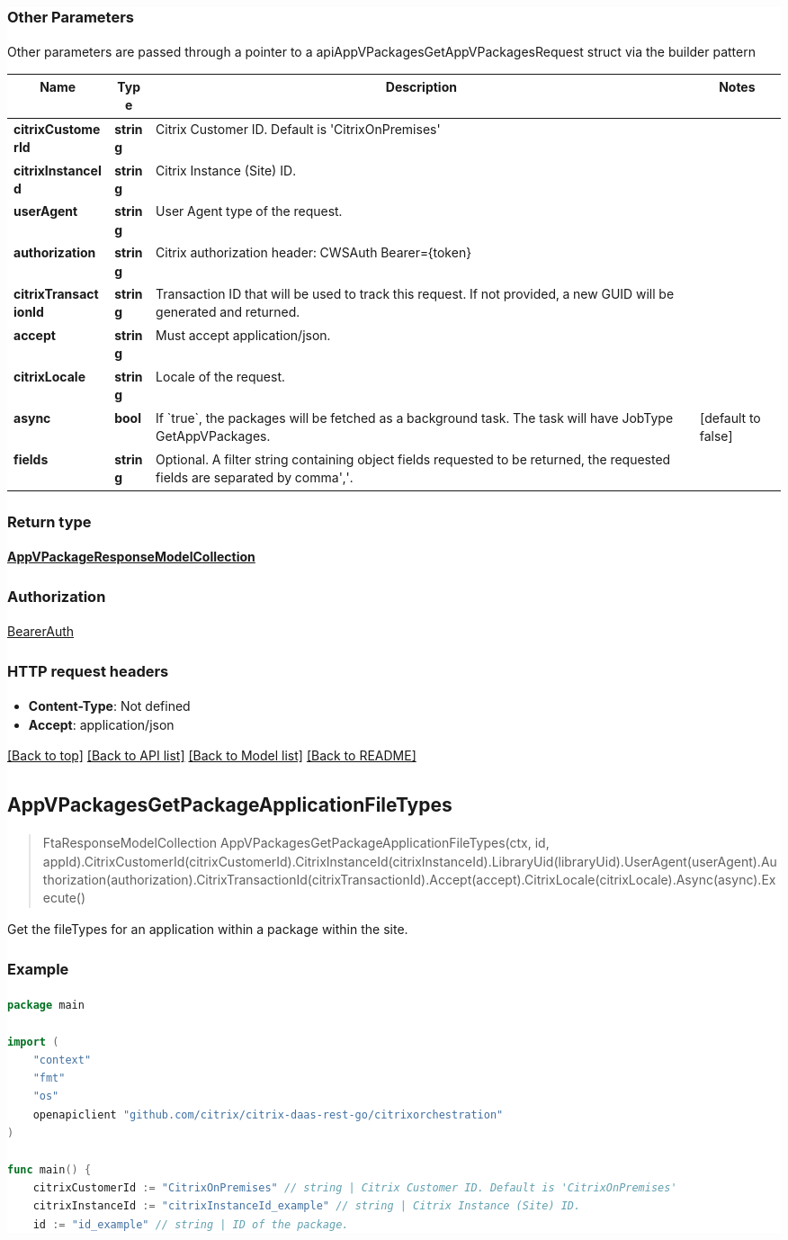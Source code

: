 
### Other Parameters

Other parameters are passed through a pointer to a apiAppVPackagesGetAppVPackagesRequest struct via the builder pattern


Name | Type | Description  | Notes
------------- | ------------- | ------------- | -------------
 **citrixCustomerId** | **string** | Citrix Customer ID. Default is &#39;CitrixOnPremises&#39; | 
 **citrixInstanceId** | **string** | Citrix Instance (Site) ID. | 
 **userAgent** | **string** | User Agent type of the request. | 
 **authorization** | **string** | Citrix authorization header: CWSAuth Bearer&#x3D;{token} | 
 **citrixTransactionId** | **string** | Transaction ID that will be used to track this request. If not provided, a new GUID will be generated and returned. | 
 **accept** | **string** | Must accept application/json. | 
 **citrixLocale** | **string** | Locale of the request. | 
 **async** | **bool** | If &#x60;true&#x60;, the packages will be fetched as a background task. The task will have JobType GetAppVPackages. | [default to false]
 **fields** | **string** | Optional. A filter string containing object fields requested to be returned, the requested fields are separated by comma&#39;,&#39;.              | 

### Return type

[**AppVPackageResponseModelCollection**](AppVPackageResponseModelCollection.md)

### Authorization

[BearerAuth](../README.md#BearerAuth)

### HTTP request headers

- **Content-Type**: Not defined
- **Accept**: application/json

[[Back to top]](#) [[Back to API list]](../README.md#documentation-for-api-endpoints)
[[Back to Model list]](../README.md#documentation-for-models)
[[Back to README]](../README.md)


## AppVPackagesGetPackageApplicationFileTypes

> FtaResponseModelCollection AppVPackagesGetPackageApplicationFileTypes(ctx, id, appId).CitrixCustomerId(citrixCustomerId).CitrixInstanceId(citrixInstanceId).LibraryUid(libraryUid).UserAgent(userAgent).Authorization(authorization).CitrixTransactionId(citrixTransactionId).Accept(accept).CitrixLocale(citrixLocale).Async(async).Execute()

Get the fileTypes for an application within a package within the site.



### Example

```go
package main

import (
	"context"
	"fmt"
	"os"
	openapiclient "github.com/citrix/citrix-daas-rest-go/citrixorchestration"
)

func main() {
	citrixCustomerId := "CitrixOnPremises" // string | Citrix Customer ID. Default is 'CitrixOnPremises'
	citrixInstanceId := "citrixInstanceId_example" // string | Citrix Instance (Site) ID.
	id := "id_example" // string | ID of the package.
```